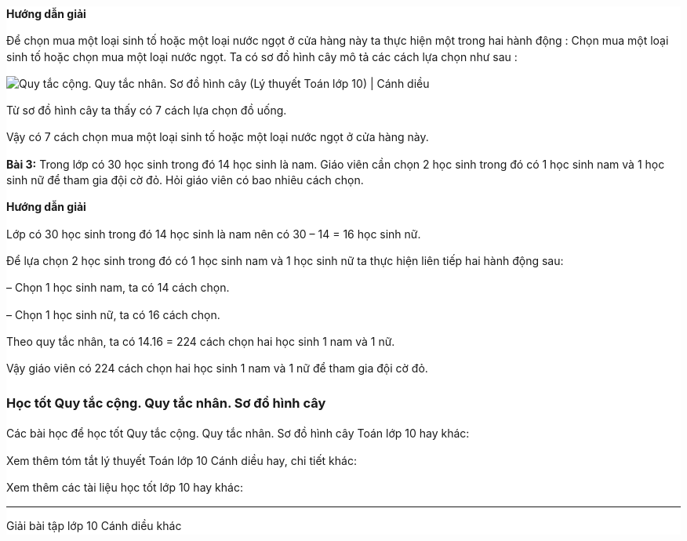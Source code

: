 **Hướng dẫn giải**

Để chọn mua một loại sinh tố hoặc một loại nước ngọt ở cửa hàng này ta thực hiện một trong hai hành động : Chọn mua một loại sinh tố hoặc chọn mua một loại nước ngọt. Ta có sơ đồ hình cây mô tả các cách lựa chọn như sau :

![Quy tắc cộng. Quy tắc nhân. Sơ đồ hình cây \(Lý thuyết Toán lớp 10\) | Cánh diều](https://vietjack.com/toan-10-cd/images/ly-thuyet-bai-1-quy-tac-cong-quy-tac-nhan-so-do-hinh-cay-4.PNG)

Từ sơ đồ hình cây ta thấy có 7 cách lựa chọn đồ uống.

Vậy có 7 cách chọn mua một loại sinh tố hoặc một loại nước ngọt ở cửa hàng này.

**Bài 3:** Trong lớp có 30 học sinh trong đó 14 học sinh là nam. Giáo viên cần chọn 2 học sinh trong đó có 1 học sinh nam và 1 học sinh nữ để tham gia đội cờ đỏ. Hỏi giáo viên có bao nhiêu cách chọn.

**Hướng dẫn giải**

Lớp có 30 học sinh trong đó 14 học sinh là nam nên có 30 – 14 = 16 học sinh nữ.

Để lựa chọn 2 học sinh trong đó có 1 học sinh nam và 1 học sinh nữ ta thực hiện liên tiếp hai hành động sau:

– Chọn 1 học sinh nam, ta có 14 cách chọn.

– Chọn 1 học sinh nữ, ta có 16 cách chọn.

Theo quy tắc nhân, ta có 14.16 = 224 cách chọn hai học sinh 1 nam và 1 nữ.

Vậy giáo viên có 224 cách chọn hai học sinh 1 nam và 1 nữ để tham gia đội cờ đỏ.

### **Học tốt Quy tắc cộng. Quy tắc nhân. Sơ đồ hình cây**

Các bài học để học tốt Quy tắc cộng. Quy tắc nhân. Sơ đồ hình cây Toán lớp 10 hay khác:

Xem thêm tóm tắt lý thuyết Toán lớp 10 Cánh diều hay, chi tiết khác:

Xem thêm các tài liệu học tốt lớp 10 hay khác:

* * *

Giải bài tập lớp 10 Cánh diều khác
